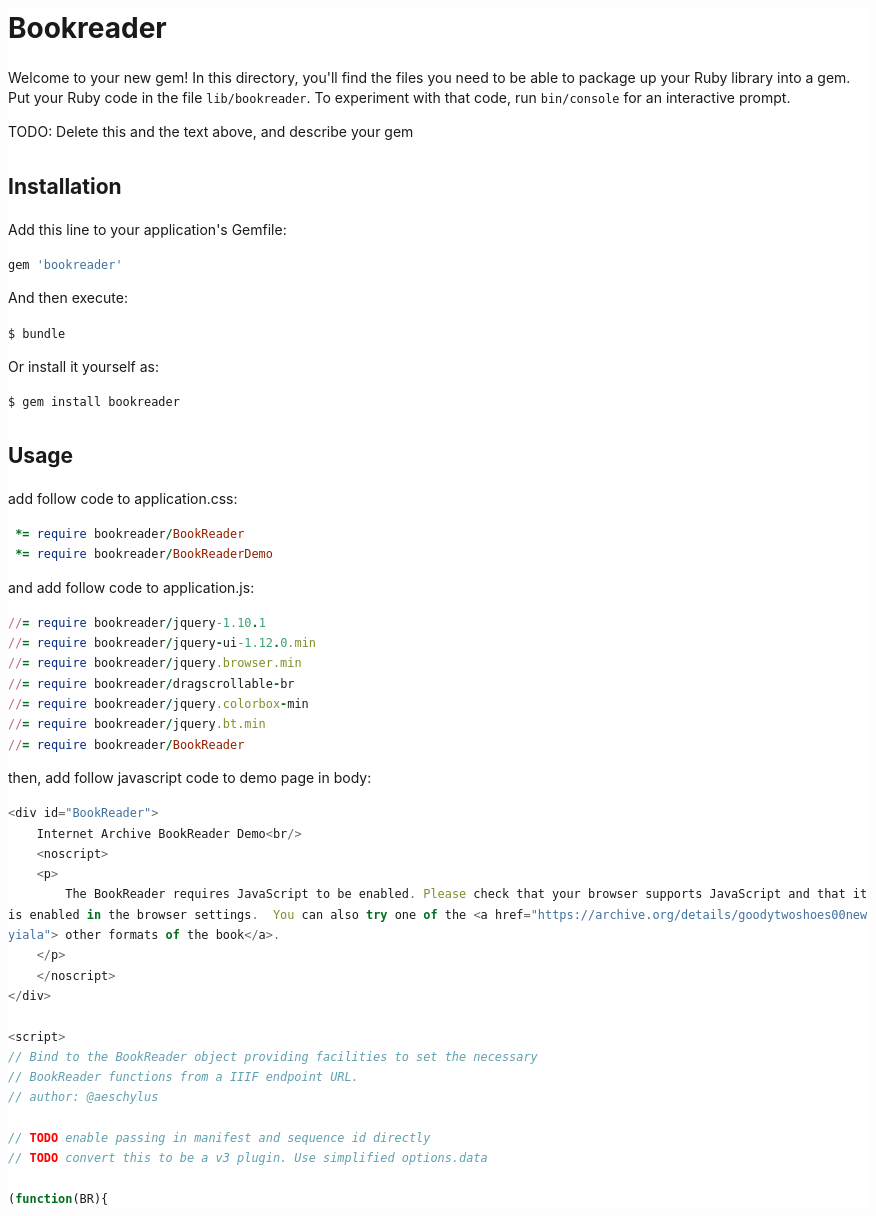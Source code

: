 # Bookreader

Welcome to your new gem! In this directory, you'll find the files you need to be able to package up your Ruby library into a gem. Put your Ruby code in the file `lib/bookreader`. To experiment with that code, run `bin/console` for an interactive prompt.

TODO: Delete this and the text above, and describe your gem

## Installation

Add this line to your application's Gemfile:

```ruby
gem 'bookreader'
```

And then execute:

    $ bundle

Or install it yourself as:

    $ gem install bookreader

## Usage

add follow code to application.css:

```ruby
 *= require bookreader/BookReader
 *= require bookreader/BookReaderDemo
```

and add follow code to application.js:

```ruby
//= require bookreader/jquery-1.10.1
//= require bookreader/jquery-ui-1.12.0.min
//= require bookreader/jquery.browser.min
//= require bookreader/dragscrollable-br
//= require bookreader/jquery.colorbox-min
//= require bookreader/jquery.bt.min
//= require bookreader/BookReader
```

then, add follow javascript code to demo page in body:

```javascript
<div id="BookReader">
    Internet Archive BookReader Demo<br/>
    <noscript>
    <p>
        The BookReader requires JavaScript to be enabled. Please check that your browser supports JavaScript and that it is enabled in the browser settings.  You can also try one of the <a href="https://archive.org/details/goodytwoshoes00newyiala"> other formats of the book</a>.
    </p>
    </noscript>
</div>

<script>
// Bind to the BookReader object providing facilities to set the necessary
// BookReader functions from a IIIF endpoint URL.
// author: @aeschylus

// TODO enable passing in manifest and sequence id directly
// TODO convert this to be a v3 plugin. Use simplified options.data

(function(BR){
```